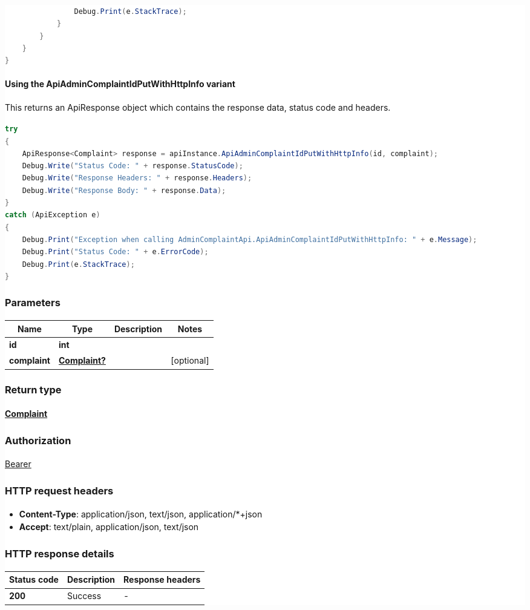 ```csharp
                Debug.Print(e.StackTrace);
            }
        }
    }
}
```

#### Using the ApiAdminComplaintIdPutWithHttpInfo variant
This returns an ApiResponse object which contains the response data, status code and headers.

```csharp
try
{
    ApiResponse<Complaint> response = apiInstance.ApiAdminComplaintIdPutWithHttpInfo(id, complaint);
    Debug.Write("Status Code: " + response.StatusCode);
    Debug.Write("Response Headers: " + response.Headers);
    Debug.Write("Response Body: " + response.Data);
}
catch (ApiException e)
{
    Debug.Print("Exception when calling AdminComplaintApi.ApiAdminComplaintIdPutWithHttpInfo: " + e.Message);
    Debug.Print("Status Code: " + e.ErrorCode);
    Debug.Print(e.StackTrace);
}
```

### Parameters

| Name | Type | Description | Notes |
|------|------|-------------|-------|
| **id** | **int** |  |  |
| **complaint** | [**Complaint?**](Complaint?.md) |  | [optional]  |

### Return type

[**Complaint**](Complaint.md)

### Authorization

[Bearer](../README.md#Bearer)

### HTTP request headers

 - **Content-Type**: application/json, text/json, application/*+json
 - **Accept**: text/plain, application/json, text/json


### HTTP response details
| Status code | Description | Response headers |
|-------------|-------------|------------------|
| **200** | Success |  -  |
